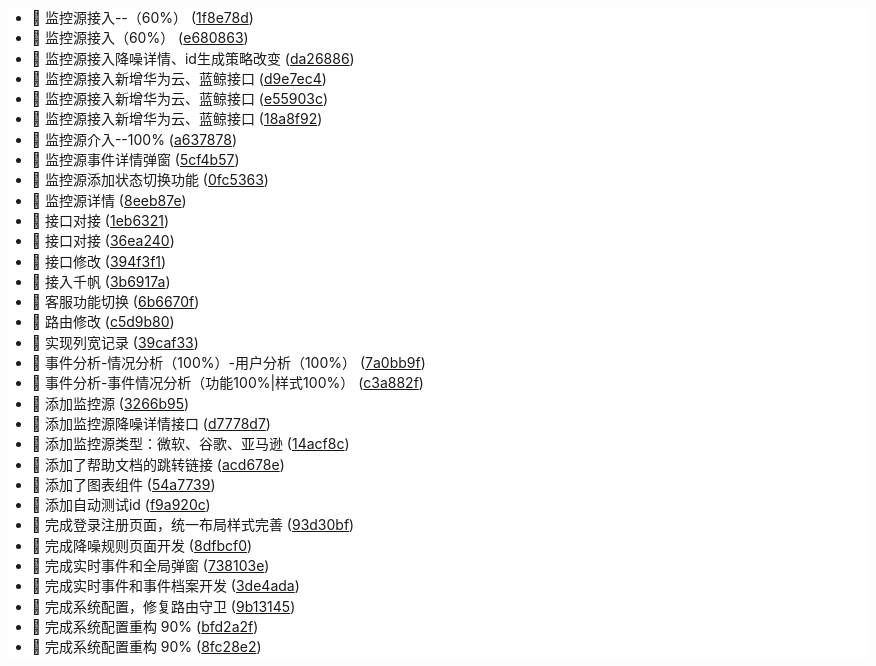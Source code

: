 * 🎸 监控源接入--（60%） ([1f8e78d](https://e.coding.net/clouded-fly/aiops/aiops-fore/commit/1f8e78d2c3c2048c72756e3ca94be1ec419bd282))
* 🎸 监控源接入（60%） ([e680863](https://e.coding.net/clouded-fly/aiops/aiops-fore/commit/e680863fa5ab5e4a1cbab30f0fc18880b5f711d2))
* 🎸 监控源接入降噪详情、id生成策略改变 ([da26886](https://e.coding.net/clouded-fly/aiops/aiops-fore/commit/da26886b10ef8dfd951cd4b173fa9f020b54f1ff))
* 🎸 监控源接入新增华为云、蓝鲸接口 ([d9e7ec4](https://e.coding.net/clouded-fly/aiops/aiops-fore/commit/d9e7ec4b27d50c9622c0d1ae4f05c90500267ac5))
* 🎸 监控源接入新增华为云、蓝鲸接口 ([e55903c](https://e.coding.net/clouded-fly/aiops/aiops-fore/commit/e55903ce7987c70eefbbc4bab6d24ed4423b7aab))
* 🎸 监控源接入新增华为云、蓝鲸接口 ([18a8f92](https://e.coding.net/clouded-fly/aiops/aiops-fore/commit/18a8f925966aaf1eb161da55089493bc772d3a06))
* 🎸 监控源介入--100% ([a637878](https://e.coding.net/clouded-fly/aiops/aiops-fore/commit/a63787843c0f473f5f09481bc01cb518af92644e))
* 🎸 监控源事件详情弹窗 ([5cf4b57](https://e.coding.net/clouded-fly/aiops/aiops-fore/commit/5cf4b574db12f599487e8e8a15bd52ea0feaae09))
* 🎸 监控源添加状态切换功能 ([0fc5363](https://e.coding.net/clouded-fly/aiops/aiops-fore/commit/0fc5363f9155741b643a29e5eb7b801e3ba7ffb1))
* 🎸 监控源详情 ([8eeb87e](https://e.coding.net/clouded-fly/aiops/aiops-fore/commit/8eeb87e40fc4f25344c0ad8537193c9fb1b7ca39))
* 🎸 接口对接 ([1eb6321](https://e.coding.net/clouded-fly/aiops/aiops-fore/commit/1eb63214008f58463068b9b33834cfaed37ae224))
* 🎸 接口对接 ([36ea240](https://e.coding.net/clouded-fly/aiops/aiops-fore/commit/36ea240a34e4f961582ae90963b2584e4d44c179))
* 🎸 接口修改 ([394f3f1](https://e.coding.net/clouded-fly/aiops/aiops-fore/commit/394f3f11d5d79a5f7e3d23d6c8bf9019e124e4b8))
* 🎸 接入千帆 ([3b6917a](https://e.coding.net/clouded-fly/aiops/aiops-fore/commit/3b6917a752fe4e5c850eee9b3cc5c578c8f84c4a))
* 🎸 客服功能切换 ([6b6670f](https://e.coding.net/clouded-fly/aiops/aiops-fore/commit/6b6670fc91fe779d33ca0a0b8bc5ac6133e2ccc1))
* 🎸 路由修改 ([c5d9b80](https://e.coding.net/clouded-fly/aiops/aiops-fore/commit/c5d9b80ec2895e77e21c0b762bfbf8fea20b683a))
* 🎸 实现列宽记录 ([39caf33](https://e.coding.net/clouded-fly/aiops/aiops-fore/commit/39caf3333db6d39773e348bd69cdae52610128ad))
* 🎸 事件分析-情况分析（100%）-用户分析（100%） ([7a0bb9f](https://e.coding.net/clouded-fly/aiops/aiops-fore/commit/7a0bb9f1fee3f762004c5579d23180cda470a5b9))
* 🎸 事件分析-事件情况分析（功能100%|样式100%） ([c3a882f](https://e.coding.net/clouded-fly/aiops/aiops-fore/commit/c3a882f99e709dbd5846ac624ab23b3fb836a6a1))
* 🎸 添加监控源 ([3266b95](https://e.coding.net/clouded-fly/aiops/aiops-fore/commit/3266b9502343a23164db27cecff6beb802c3efc8))
* 🎸 添加监控源降噪详情接口 ([d7778d7](https://e.coding.net/clouded-fly/aiops/aiops-fore/commit/d7778d789604d9cdbfffd8557694ef3657c17f3a))
* 🎸 添加监控源类型：微软、谷歌、亚马逊 ([14acf8c](https://e.coding.net/clouded-fly/aiops/aiops-fore/commit/14acf8cbaed1cd12b1794f3db279b3ff737a8794))
* 🎸 添加了帮助文档的跳转链接 ([acd678e](https://e.coding.net/clouded-fly/aiops/aiops-fore/commit/acd678eacc7fba23526a3c39d8e24fc4a5edaf39))
* 🎸 添加了图表组件 ([54a7739](https://e.coding.net/clouded-fly/aiops/aiops-fore/commit/54a77393a1dbe8a7a28845983625d4740b014c5a))
* 🎸 添加自动测试id ([f9a920c](https://e.coding.net/clouded-fly/aiops/aiops-fore/commit/f9a920cf4439e290ccaa9171abed234c20d1592c))
* 🎸 完成登录注册页面，统一布局样式完善 ([93d30bf](https://e.coding.net/clouded-fly/aiops/aiops-fore/commit/93d30bfa06aecaef9f10b5cedbad10a98163c10c))
* 🎸 完成降噪规则页面开发 ([8dfbcf0](https://e.coding.net/clouded-fly/aiops/aiops-fore/commit/8dfbcf0c7485cc9df496aaafa12c1316e38a38d5))
* 🎸 完成实时事件和全局弹窗 ([738103e](https://e.coding.net/clouded-fly/aiops/aiops-fore/commit/738103ee3240d0a34bcc3f766396b1b97a9ca32f))
* 🎸 完成实时事件和事件档案开发 ([3de4ada](https://e.coding.net/clouded-fly/aiops/aiops-fore/commit/3de4ada295bec5a63d8d14ed2bfb463803146d74))
* 🎸 完成系统配置，修复路由守卫 ([9b13145](https://e.coding.net/clouded-fly/aiops/aiops-fore/commit/9b131455b381f88125ebb3e7f66eec63cb18bd30))
* 🎸 完成系统配置重构 90% ([bfd2a2f](https://e.coding.net/clouded-fly/aiops/aiops-fore/commit/bfd2a2f78f56447827ccde0eeb8c5bfb2a6c4d95))
* 🎸 完成系统配置重构 90% ([8fc28e2](https://e.coding.net/clouded-fly/aiops/aiops-fore/commit/8fc28e2dceb39335c7a4e7ee11c9532347158648))